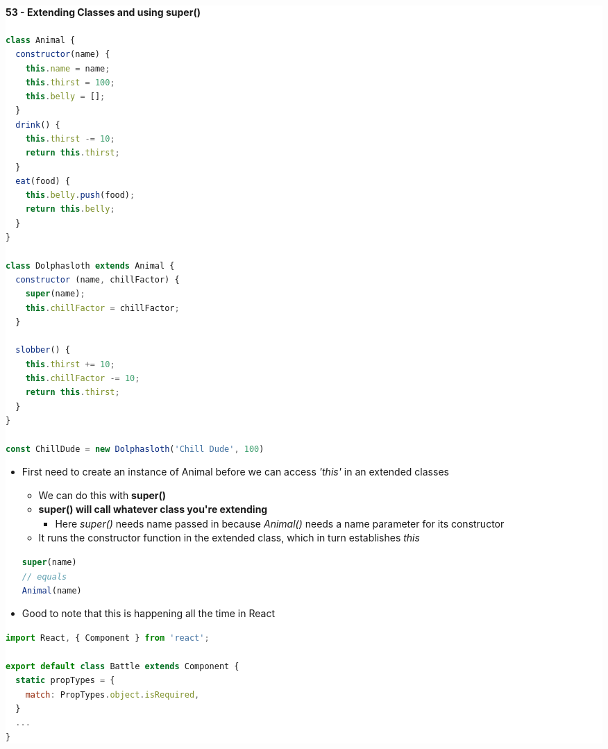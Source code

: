 #### 53 - Extending Classes and using super()

```js
class Animal {
  constructor(name) {
    this.name = name;
    this.thirst = 100;
    this.belly = [];
  }
  drink() {
    this.thirst -= 10;
    return this.thirst;
  }
  eat(food) {
    this.belly.push(food);
    return this.belly;
  }
}

class Dolphasloth extends Animal {
  constructor (name, chillFactor) {
    super(name);
    this.chillFactor = chillFactor;
  }

  slobber() {
    this.thirst += 10;
    this.chillFactor -= 10;
    return this.thirst;
  }
}

const ChillDude = new Dolphasloth('Chill Dude', 100)
```

+ First need to create an instance of Animal before we can access _'this'_ in an extended classes
  + We can do this with __super()__
  + __super() will call whatever class you're extending__
    + Here _super()_ needs name passed in because _Animal()_ needs a name parameter for its constructor
  + It runs the constructor function in the extended class, which in turn establishes _this_

  ```js
  super(name)
  // equals
  Animal(name)
  ```

+ Good to note that this is happening all the time in React

```js
import React, { Component } from 'react';

export default class Battle extends Component {
  static propTypes = {
    match: PropTypes.object.isRequired,
  }
  ...
}
```
